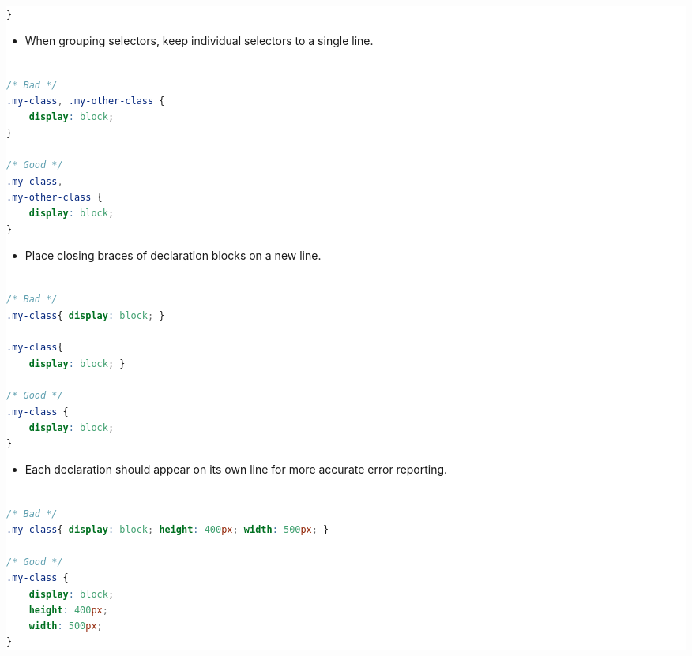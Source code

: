 ```css
}

```

* When grouping selectors, keep individual selectors to a single line.

```css

/* Bad */
.my-class, .my-other-class {
	display: block;
}

/* Good */
.my-class,
.my-other-class {
	display: block;
}

```

* Place closing braces of declaration blocks on a new line.

```css

/* Bad */
.my-class{ display: block; }

.my-class{
	display: block; }

/* Good */
.my-class {
	display: block;
}

```

* Each declaration should appear on its own line for more accurate error reporting.


```css

/* Bad */
.my-class{ display: block; height: 400px; width: 500px; }

/* Good */
.my-class {
	display: block;
	height: 400px;
	width: 500px;
}

```
